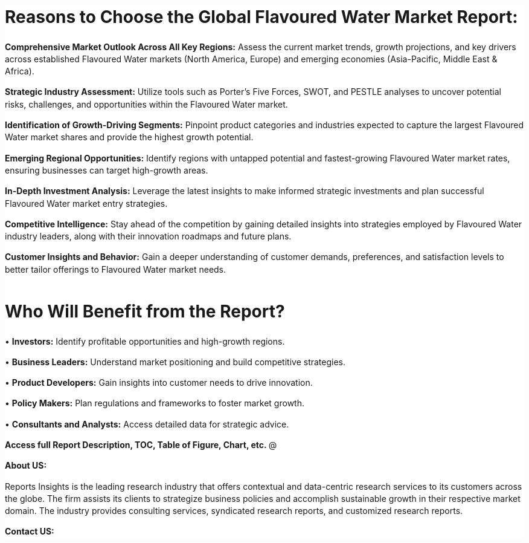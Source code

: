 # <strong>Reasons to Choose the Global Flavoured Water Market Report:</strong>

<strong>Comprehensive Market Outlook Across All Key Regions:</strong>
Assess the current market trends, growth projections, and key drivers across established Flavoured Water markets (North America, Europe) and emerging economies (Asia-Pacific, Middle East & Africa).

<strong>Strategic Industry Assessment:</strong>
Utilize tools such as Porter’s Five Forces, SWOT, and PESTLE analyses to uncover potential risks, challenges, and opportunities within the Flavoured Water market.

<strong>Identification of Growth-Driving Segments:</strong>
Pinpoint product categories and industries expected to capture the largest Flavoured Water market shares and provide the highest growth potential.

<strong>Emerging Regional Opportunities:</strong>
Identify regions with untapped potential and fastest-growing Flavoured Water market rates, ensuring businesses can target high-growth areas.

<strong>In-Depth Investment Analysis:</strong>
Leverage the latest insights to make informed strategic investments and plan successful Flavoured Water market entry strategies.

<strong>Competitive Intelligence:</strong>
Stay ahead of the competition by gaining detailed insights into strategies employed by Flavoured Water industry leaders, along with their innovation roadmaps and future plans.

<strong>Customer Insights and Behavior:</strong>
Gain a deeper understanding of customer demands, preferences, and satisfaction levels to better tailor offerings to Flavoured Water market needs.

# <strong>Who Will Benefit from the Report?</strong>

• <strong>Investors:</strong> Identify profitable opportunities and high-growth regions.

• <strong>Business Leaders:</strong> Understand market positioning and build competitive strategies.

• <strong>Product Developers:</strong> Gain insights into customer needs to drive innovation.

• <strong>Policy Makers:</strong> Plan regulations and frameworks to foster market growth.

• <strong>Consultants and Analysts:</strong> Access detailed data for strategic advice.
</ul>
<strong>Access full Report Description, TOC, Table of Figure, Chart, etc. </strong>@  <a href= style=color:#0000ff;></a></font>

<strong><strong>About US</strong>:</strong>

Reports Insights is the leading research industry that offers contextual and data-centric research services to its customers across the globe. The firm assists its clients to strategize business policies and accomplish sustainable growth in their respective market domain. The industry provides consulting services, syndicated research reports, and customized research reports.

<strong>Contact US:</strong>
